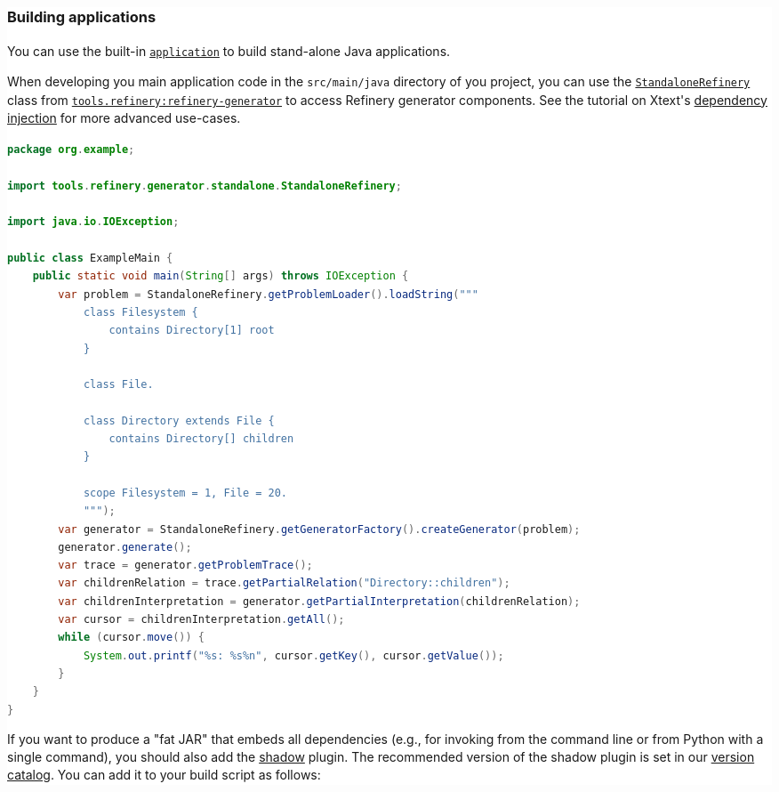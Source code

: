### Building applications

You can use the built-in [`application`](https://docs.gradle.org/current/userguide/application_plugin.html) to build stand-alone Java applications.

When developing you main application code in the `src/main/java` directory of you project, you can use the [`StandaloneRefinery`](pathname://../javadoc/refinery-generator/tools/refinery/generator/standalone/StandaloneRefinery.html) class from [`tools.refinery:refinery-generator`](pathname://../javadoc/refinery-generator/) to access Refinery generator components. See the tutorial on Xtext's [dependency injection](https://eclipse.dev/Xtext/documentation/302_configuration.html#dependency-injection) for more advanced use-cases.

```java
package org.example;

import tools.refinery.generator.standalone.StandaloneRefinery;

import java.io.IOException;

public class ExampleMain {
    public static void main(String[] args) throws IOException {
        var problem = StandaloneRefinery.getProblemLoader().loadString("""
            class Filesystem {
                contains Directory[1] root
            }

            class File.

            class Directory extends File {
                contains Directory[] children
            }

            scope Filesystem = 1, File = 20.
            """);
        var generator = StandaloneRefinery.getGeneratorFactory().createGenerator(problem);
        generator.generate();
        var trace = generator.getProblemTrace();
        var childrenRelation = trace.getPartialRelation("Directory::children");
        var childrenInterpretation = generator.getPartialInterpretation(childrenRelation);
        var cursor = childrenInterpretation.getAll();
        while (cursor.move()) {
            System.out.printf("%s: %s%n", cursor.getKey(), cursor.getValue());
        }
    }
}
```

If you want to produce a "fat JAR" that embeds all dependencies (e.g., for invoking from the command line or from Python with a single command), you should also add the [shadow](https://github.com/Goooler/shadow) plugin.
The recommended version of the shadow plugin is set in our [version catalog](#declaring-dependencies). You can add it to your build script as follows:
